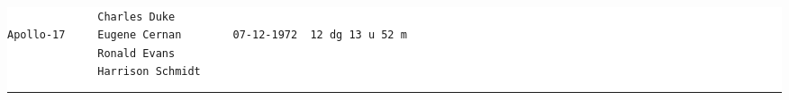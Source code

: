                   Charles Duke 
    Apollo-17     Eugene Cernan        07-12-1972  12 dg 13 u 52 m 
                  Ronald Evans 
                  Harrison Schmidt 
                  
--------------------------------------------------------------------------------------------------------------------------------------------------------------
